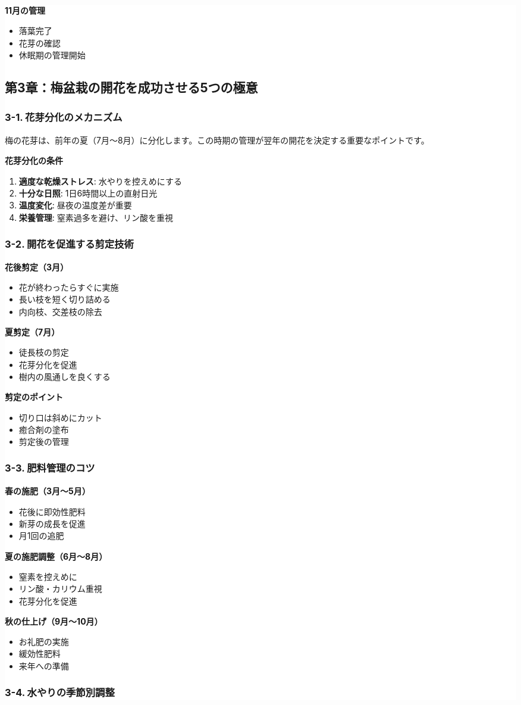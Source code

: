 **11月の管理**
- 落葉完了
- 花芽の確認
- 休眠期の管理開始

## 第3章：梅盆栽の開花を成功させる5つの極意

### 3-1. 花芽分化のメカニズム

梅の花芽は、前年の夏（7月〜8月）に分化します。この時期の管理が翌年の開花を決定する重要なポイントです。

**花芽分化の条件**
1. **適度な乾燥ストレス**: 水やりを控えめにする
2. **十分な日照**: 1日6時間以上の直射日光
3. **温度変化**: 昼夜の温度差が重要
4. **栄養管理**: 窒素過多を避け、リン酸を重視

### 3-2. 開花を促進する剪定技術

**花後剪定（3月）**
- 花が終わったらすぐに実施
- 長い枝を短く切り詰める
- 内向枝、交差枝の除去

**夏剪定（7月）**
- 徒長枝の剪定
- 花芽分化を促進
- 樹内の風通しを良くする

**剪定のポイント**
- 切り口は斜めにカット
- 癒合剤の塗布
- 剪定後の管理

### 3-3. 肥料管理のコツ

**春の施肥（3月〜5月）**
- 花後に即効性肥料
- 新芽の成長を促進
- 月1回の追肥

**夏の施肥調整（6月〜8月）**
- 窒素を控えめに
- リン酸・カリウム重視
- 花芽分化を促進

**秋の仕上げ（9月〜10月）**
- お礼肥の実施
- 緩効性肥料
- 来年への準備

### 3-4. 水やりの季節別調整
